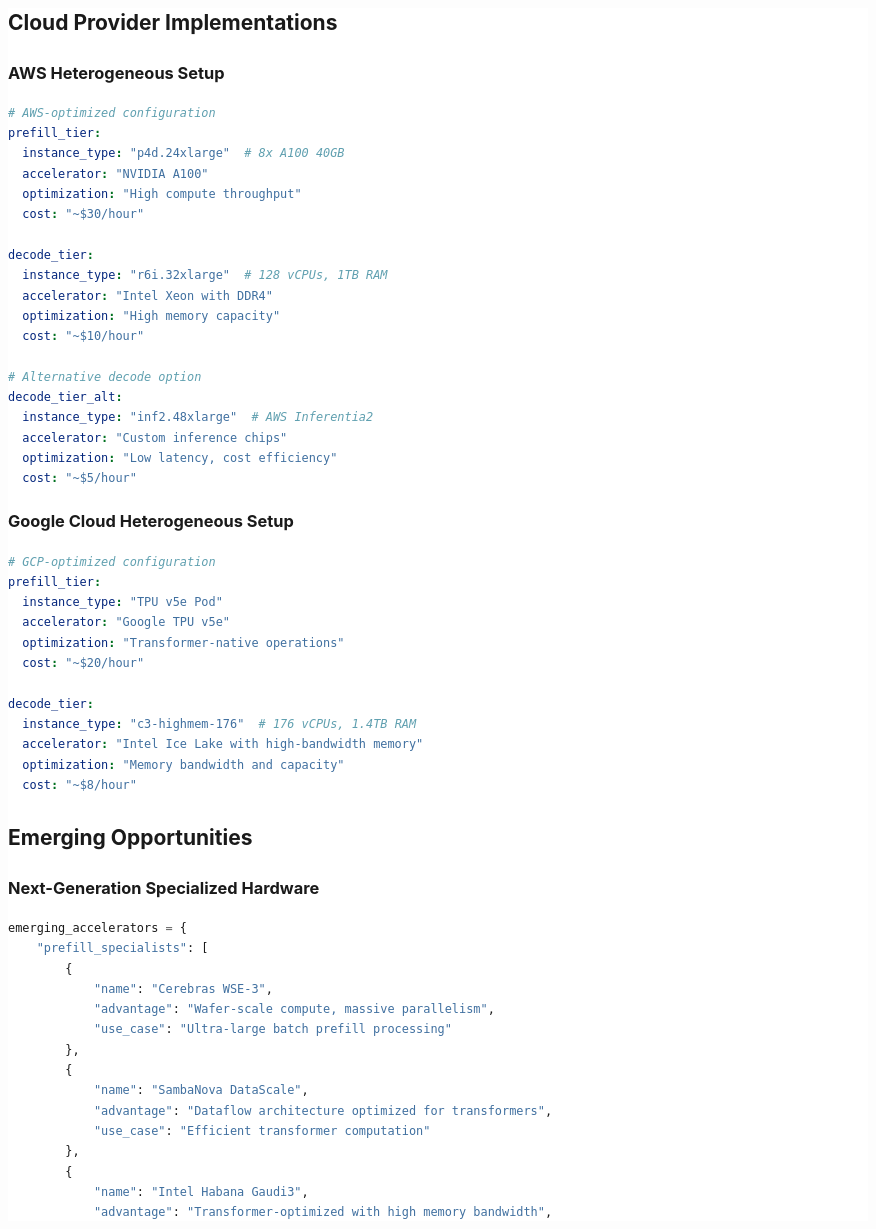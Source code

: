 ## Cloud Provider Implementations

### AWS Heterogeneous Setup

```yaml
# AWS-optimized configuration
prefill_tier:
  instance_type: "p4d.24xlarge"  # 8x A100 40GB
  accelerator: "NVIDIA A100"
  optimization: "High compute throughput"
  cost: "~$30/hour"

decode_tier: 
  instance_type: "r6i.32xlarge"  # 128 vCPUs, 1TB RAM
  accelerator: "Intel Xeon with DDR4"
  optimization: "High memory capacity"
  cost: "~$10/hour"
  
# Alternative decode option
decode_tier_alt:
  instance_type: "inf2.48xlarge"  # AWS Inferentia2
  accelerator: "Custom inference chips"
  optimization: "Low latency, cost efficiency"
  cost: "~$5/hour"
```

### Google Cloud Heterogeneous Setup

```yaml
# GCP-optimized configuration  
prefill_tier:
  instance_type: "TPU v5e Pod"
  accelerator: "Google TPU v5e"
  optimization: "Transformer-native operations"
  cost: "~$20/hour"

decode_tier:
  instance_type: "c3-highmem-176"  # 176 vCPUs, 1.4TB RAM
  accelerator: "Intel Ice Lake with high-bandwidth memory"
  optimization: "Memory bandwidth and capacity" 
  cost: "~$8/hour"
```

## Emerging Opportunities

### Next-Generation Specialized Hardware

```python
emerging_accelerators = {
    "prefill_specialists": [
        {
            "name": "Cerebras WSE-3",
            "advantage": "Wafer-scale compute, massive parallelism",
            "use_case": "Ultra-large batch prefill processing"
        },
        {
            "name": "SambaNova DataScale", 
            "advantage": "Dataflow architecture optimized for transformers",
            "use_case": "Efficient transformer computation"
        },
        {
            "name": "Intel Habana Gaudi3",
            "advantage": "Transformer-optimized with high memory bandwidth", 
```